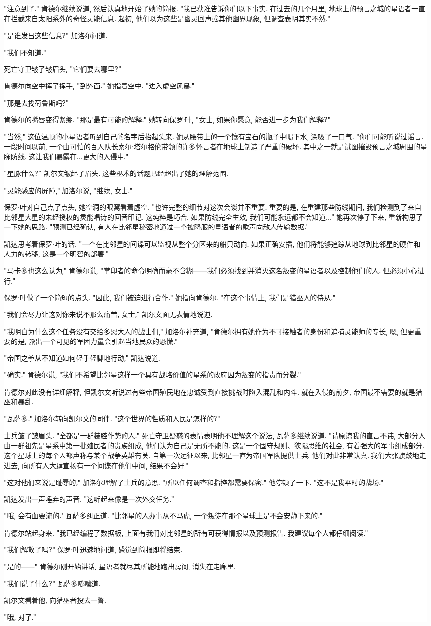 "注意到了." 肯德尔继续说道, 然后认真地开始了她的简报. "我已获准告诉你们以下事实. 在过去的几个月里, 地球上的预言之城的星语者一直在拦截来自太阳系外的奇怪灵能信息. 起初, 他们以为这些是幽灵回声或其他幽界现象, 但调查表明其实不然."

"是谁发出这些信息?" 加洛尔问道.

"我们不知道."

死亡守卫皱了皱眉头, "它们要去哪里?"

肯德尔向空中挥了挥手, "到外面." 她指着空中. "进入虚空风暴."

"那是去找荷鲁斯吗?"

肯德尔的嘴唇变得紧绷. "那是最有可能的解释." 她转向保罗·叶, "女士, 如果你愿意, 能否进一步为我们解释?"

"当然," 这位温顺的小星语者听到自己的名字后抬起头来. 她从腰带上的一个镶有宝石的瓶子中喝下水, 深吸了一口气. "你们可能听说过谣言. 一段时间以前, 一个由可怕的百人队长索尔·塔尔格伦带领的许多怀言者在地球上制造了严重的破坏. 其中之一就是试图摧毁预言之城周围的星脉防线. 这让我们暴露在...更大的入侵中."

"星脉什么?" 凯尔文皱起了眉头. 这些巫术的话题已经超出了她的理解范围.

"灵能感应的屏障," 加洛尔说, "继续, 女士."

保罗·叶对自己点了点头, 她空洞的眼窝看着虚空. "也许完整的细节对这次会谈并不重要. 重要的是, 在重建那些防线期间, 我们检测到了来自比邻星大星的未经授权的灵能唱诗的回音印记. 这纯粹是巧合. 如果防线完全生效, 我们可能永远都不会知道..." 她再次停了下来, 重新构思了一下她的思路. "预测已经确认, 有人在比邻星秘密地通过一个被降服的星语者的歌声向敌人传输数据."

凯达思考着保罗·叶的话. "一个在比邻星的间谍可以监视从整个分区来的船只动向. 如果正确安插, 他们将能够追踪从地球到比邻星的硬件和人力的转移, 这是一个明智的部署."

"马卡多也这么认为," 肯德尔说, "掌印者的命令明确而毫不含糊——我们必须找到并消灭这名叛变的星语者以及控制他们的人. 但必须小心进行."

保罗·叶做了一个简短的点头. "因此, 我们被迫进行合作." 她指向肯德尔. "在这个事情上, 我们是猎巫人的侍从."

"我们会尽力让这对你来说不那么痛苦, 女士," 凯尔文面无表情地说道.

"我明白为什么这个任务没有交给多恩大人的战士们," 加洛尔补充道, "肯德尔拥有她作为不可接触者的身份和追捕灵能师的专长, 嗯, 但更重要的是, 派出一个可见的军团力量会引起当地民众的恐慌."

"帝国之拳从不知道如何轻手轻脚地行动," 凯达说道.

"确实." 肯德尔说, "我们不希望比邻星这样一个具有战略价值的星系的政府因为叛变的指责而分裂."

肯德尔对此没有详细解释, 但凯尔文听说过有些帝国殖民地在忠诚受到直接挑战时陷入混乱和内斗. 就在入侵的前夕, 帝国最不需要的就是猎巫和暴乱.

"瓦萨多." 加洛尔转向凯尔文的同伴. "这个世界的性质和人民是怎样的?"

士兵皱了皱眉头. "全都是一群装腔作势的人." 死亡守卫疑惑的表情表明他不理解这个说法, 瓦萨多继续说道. "请原谅我的直言不讳, 大部分人由一群祖先是星系中第一批殖民者的贵族组成, 他们认为自己是无所不能的. 这是一个固守规则、狭隘思维的社会, 有着强大的军事组成部分. 这个星球上的每个人都声称与某个战争英雄有关. 自第一次远征以来, 比邻星一直为帝国军队提供士兵. 他们对此非常认真. 我们大张旗鼓地走进去, 向所有人大肆宣扬有一个间谍在他们中间, 结果不会好."

"这对他们来说是耻辱的," 加洛尔理解了士兵的意思. "所以任何调查和指控都需要保密." 他停顿了一下. "这不是我平时的战场."

凯达发出一声唾弃的声音. "这听起来像是一次外交任务."

"哦, 会有血要流的." 瓦萨多纠正道. "比邻星的人办事从不马虎, 一个叛徒在那个星球上是不会安静下来的."

肯德尔站起身来. "我已经编程了数据板, 上面有我们对比邻星的所有可获得情报以及预测报告. 我建议每个人都仔细阅读."

"我们解散了吗?" 保罗·叶迅速地问道, 感觉到简报即将结束.

"是的——" 肯德尔刚开始讲话, 星语者就尽其所能地跑出房间, 消失在走廊里.

"我们说了什么?" 瓦萨多嘟囔道.

凯尔文看着他, 向猎巫者投去一瞥.

"哦, 对了."
